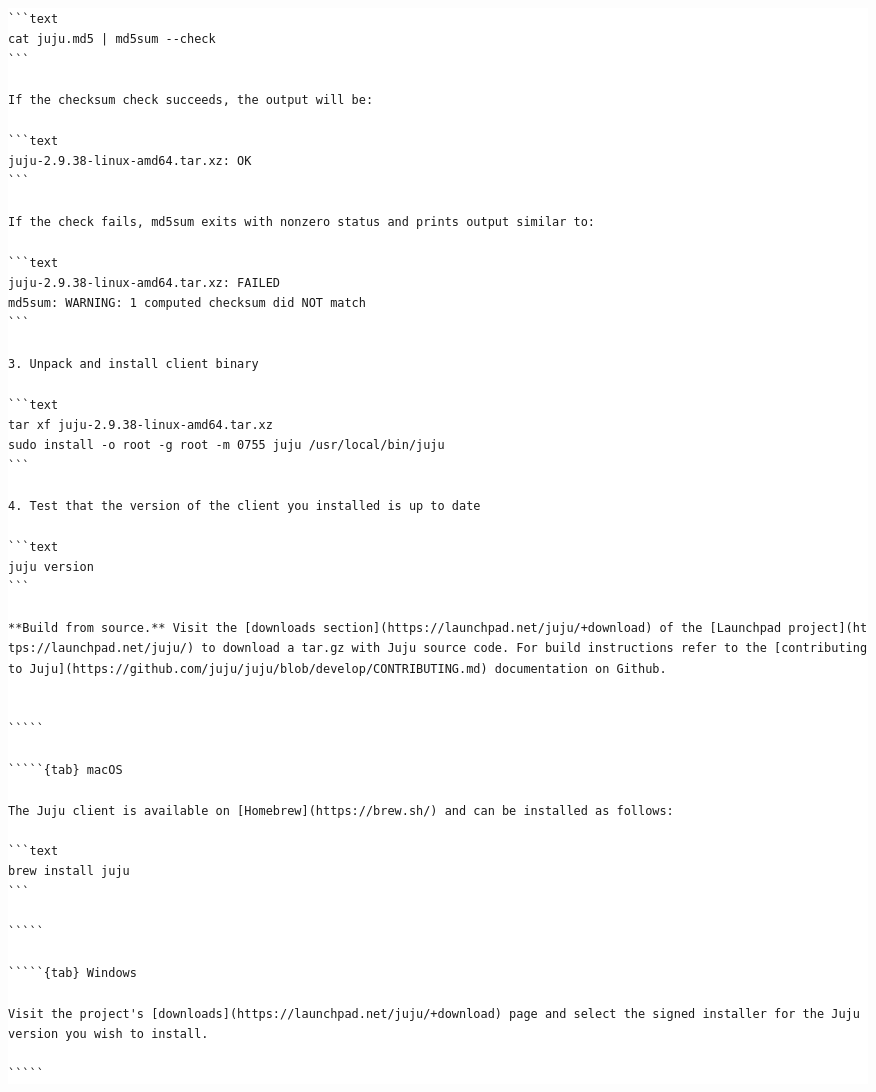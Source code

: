 ``````{tabs}
```text
cat juju.md5 | md5sum --check
```

If the checksum check succeeds, the output will be:

```text
juju-2.9.38-linux-amd64.tar.xz: OK
```

If the check fails, md5sum exits with nonzero status and prints output similar to:

```text
juju-2.9.38-linux-amd64.tar.xz: FAILED
md5sum: WARNING: 1 computed checksum did NOT match
```

3. Unpack and install client binary

```text
tar xf juju-2.9.38-linux-amd64.tar.xz
sudo install -o root -g root -m 0755 juju /usr/local/bin/juju
```

4. Test that the version of the client you installed is up to date

```text
juju version
```

**Build from source.** Visit the [downloads section](https://launchpad.net/juju/+download) of the [Launchpad project](https://launchpad.net/juju/) to download a tar.gz with Juju source code. For build instructions refer to the [contributing to Juju](https://github.com/juju/juju/blob/develop/CONTRIBUTING.md) documentation on Github.


`````

`````{tab} macOS

The Juju client is available on [Homebrew](https://brew.sh/) and can be installed as follows:

```text
brew install juju
```

`````

`````{tab} Windows

Visit the project's [downloads](https://launchpad.net/juju/+download) page and select the signed installer for the Juju version you wish to install.

`````

``````
